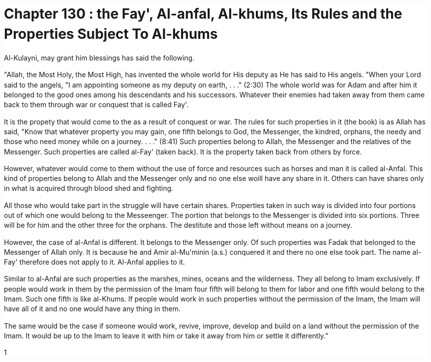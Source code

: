 Chapter 130 : the Fay', Al-anfal, Al-khums, Its Rules and the Properties Subject To Al-khums
============================================================================================

Al-Kulayni, may grant him blessings has said the following.

"Allah, the Most Holy, the Most High, has invented the whole world for
His deputy as He has said to His angels. "When your Lord said to the
angels, "I am appointing someone as my deputy on earth, . . ." (2:30)
The whole world was for Adam and after him it belonged to the good ones
among his descendants and his successors. Whatever their enemies had
taken away from them came back to them through war or conquest that is
called Fay'.

It is the propety that would come to the as a result of conquest or
war. The rules for such properties in it (the book) is as Allah has
said, "Know that whatever property you may gain, one fifth belongs to
God, the Messenger, the kindred, orphans, the needy and those who need
money while on a journey. . . ." (8:41) Such properties belong to Allah,
the Messenger and the relatives of the Messenger. Such properties are
called al-Fay' (taken back). It is the property taken back from others
by force.

However, whatever would come to them without the use of force and
resources such as horses and man it is called al-Anfal. This kind of
properties belong to Allah and the Messenger only and no one else woill
have any share in it. Others can have shares only in what is acquired
through blood shed and fighting.

All those who would take part in the struggle will have certain shares.
Properties taken in such way is divided into four portions out of which
one would belong to the Messeenger. The portion that belongs to the
Messenger is divided into six portions. Three will be for him and the
other three for the orphans. The destitute and those left without means
on a journey.

However, the case of al-Anfal is different. It belongs to the Messenger
only. Of such properties was Fadak that belonged to the Messenger of
Allah only. It is because he and Amir al-Mu'minin (a.s.) conquered it
and there no one else took part. The name al-Fay' therefore does not
apply to it. Al-Anfal applies to it.

Similar to al-Anfal are such properties as the marshes, mines, oceans
and the wilderness. They all belong to Imam exclusively. If people would
work in them by the permission of the Imam four fifth will belong to
them for labor and one fifth would belong to the Imam. Such one fifth is
like al-Khums. If people would work in such properties without the
permission of the Imam, the Imam will have all of it and no one would
have any thing in them.

The same would be the case if someone would work, revive, improve,
develop and build on a land without the permission of the Imam. It would
be up to the Imam to leave it with him or take it away from him or
settle it differently."

1
